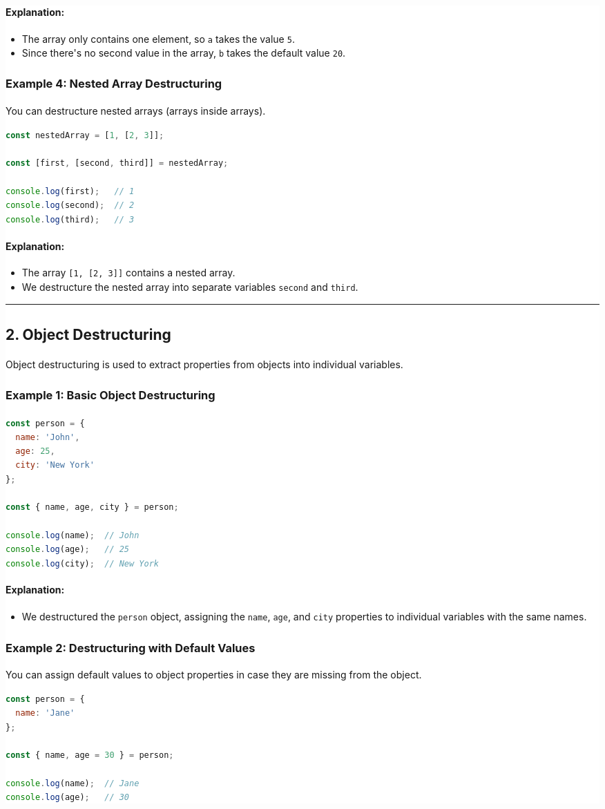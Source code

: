 #### Explanation:
- The array only contains one element, so `a` takes the value `5`.
- Since there's no second value in the array, `b` takes the default value `20`.

### Example 4: Nested Array Destructuring

You can destructure nested arrays (arrays inside arrays).

```javascript
const nestedArray = [1, [2, 3]];

const [first, [second, third]] = nestedArray;

console.log(first);   // 1
console.log(second);  // 2
console.log(third);   // 3
```

#### Explanation:
- The array `[1, [2, 3]]` contains a nested array.
- We destructure the nested array into separate variables `second` and `third`.

---

## 2. **Object Destructuring**

Object destructuring is used to extract properties from objects into individual variables.

### Example 1: Basic Object Destructuring

```javascript
const person = {
  name: 'John',
  age: 25,
  city: 'New York'
};

const { name, age, city } = person;

console.log(name);  // John
console.log(age);   // 25
console.log(city);  // New York
```

#### Explanation:
- We destructured the `person` object, assigning the `name`, `age`, and `city` properties to individual variables with the same names.

### Example 2: Destructuring with Default Values

You can assign default values to object properties in case they are missing from the object.

```javascript
const person = {
  name: 'Jane'
};

const { name, age = 30 } = person;

console.log(name);  // Jane
console.log(age);   // 30
```

